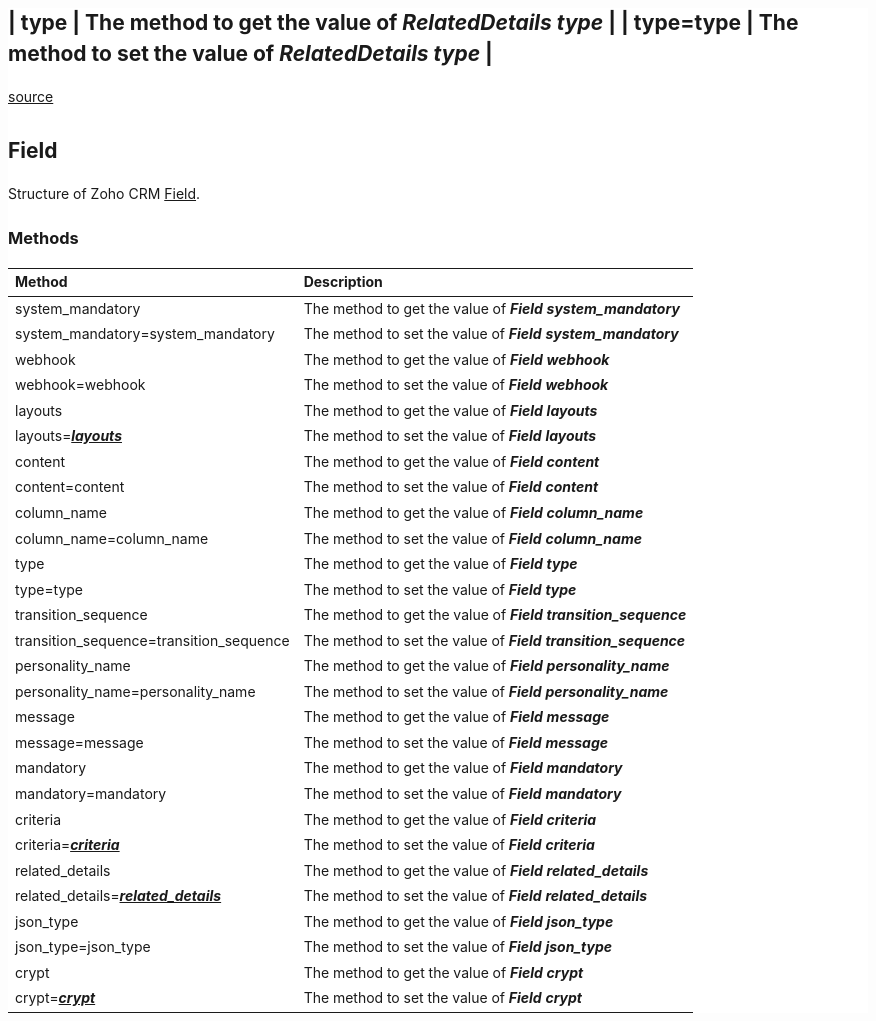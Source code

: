 | type | The method to get the value of ***RelatedDetails type*** |
| type=type | The method to set the value of ***RelatedDetails type*** |
----

[source](../../src/com/zoho/crm/api/fields/related_details.rb)

## Field

Structure of Zoho CRM [Field](../../src/com/zoho/crm/api/fields/field.rb).

### Methods

| Method                     | Description                                        |
| :------------------------- | :------------------------------------------------- |
| system_mandatory | The method to get the value of ***Field system_mandatory*** |
| system_mandatory=system_mandatory | The method to set the value of ***Field system_mandatory*** |
| webhook | The method to get the value of ***Field webhook*** |
| webhook=webhook | The method to set the value of ***Field webhook*** |
| layouts | The method to get the value of ***Field layouts*** |
| layouts=***[layouts](layouts.md#layout)*** | The method to set the value of ***Field layouts*** |
| content | The method to get the value of ***Field content*** |
| content=content | The method to set the value of ***Field content*** |
| column_name | The method to get the value of ***Field column_name*** |
| column_name=column_name | The method to set the value of ***Field column_name*** |
| type | The method to get the value of ***Field type*** |
| type=type | The method to set the value of ***Field type*** |
| transition_sequence | The method to get the value of ***Field transition_sequence*** |
| transition_sequence=transition_sequence | The method to set the value of ***Field transition_sequence*** |
| personality_name | The method to get the value of ***Field personality_name*** |
| personality_name=personality_name | The method to set the value of ***Field personality_name*** |
| message | The method to get the value of ***Field message*** |
| message=message | The method to set the value of ***Field message*** |
| mandatory | The method to get the value of ***Field mandatory*** |
| mandatory=mandatory | The method to set the value of ***Field mandatory*** |
| criteria | The method to get the value of ***Field criteria*** |
| criteria=***[criteria](custom_views.md#criteria)*** | The method to set the value of ***Field criteria*** |
| related_details | The method to get the value of ***Field related_details*** |
| related_details=***[related_details](fields.md#relateddetails)*** | The method to set the value of ***Field related_details*** |
| json_type | The method to get the value of ***Field json_type*** |
| json_type=json_type | The method to set the value of ***Field json_type*** |
| crypt | The method to get the value of ***Field crypt*** |
| crypt=***[crypt](fields.md#crypt)*** | The method to set the value of ***Field crypt*** |